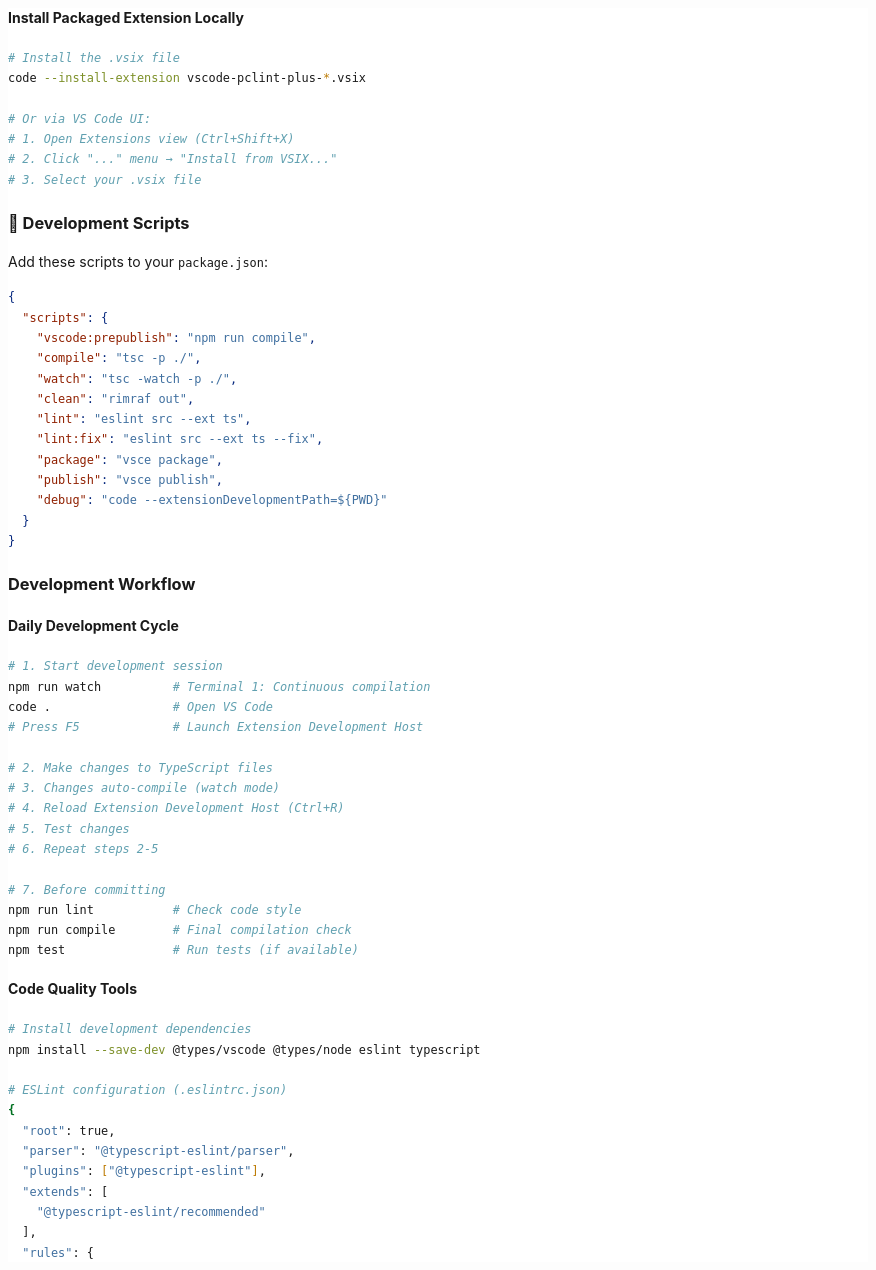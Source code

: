 #### Install Packaged Extension Locally
```bash
# Install the .vsix file
code --install-extension vscode-pclint-plus-*.vsix

# Or via VS Code UI:
# 1. Open Extensions view (Ctrl+Shift+X)
# 2. Click "..." menu → "Install from VSIX..."
# 3. Select your .vsix file
```

### 🔧 Development Scripts

Add these scripts to your `package.json`:
```json
{
  "scripts": {
    "vscode:prepublish": "npm run compile",
    "compile": "tsc -p ./",
    "watch": "tsc -watch -p ./",
    "clean": "rimraf out",
    "lint": "eslint src --ext ts",
    "lint:fix": "eslint src --ext ts --fix",
    "package": "vsce package",
    "publish": "vsce publish",
    "debug": "code --extensionDevelopmentPath=${PWD}"
  }
}
```

### Development Workflow

#### Daily Development Cycle
```bash
# 1. Start development session
npm run watch          # Terminal 1: Continuous compilation
code .                 # Open VS Code
# Press F5             # Launch Extension Development Host

# 2. Make changes to TypeScript files
# 3. Changes auto-compile (watch mode)
# 4. Reload Extension Development Host (Ctrl+R)
# 5. Test changes
# 6. Repeat steps 2-5

# 7. Before committing
npm run lint           # Check code style
npm run compile        # Final compilation check
npm test               # Run tests (if available)
```

#### Code Quality Tools
```bash
# Install development dependencies
npm install --save-dev @types/vscode @types/node eslint typescript

# ESLint configuration (.eslintrc.json)
{
  "root": true,
  "parser": "@typescript-eslint/parser",
  "plugins": ["@typescript-eslint"],
  "extends": [
    "@typescript-eslint/recommended"
  ],
  "rules": {
```